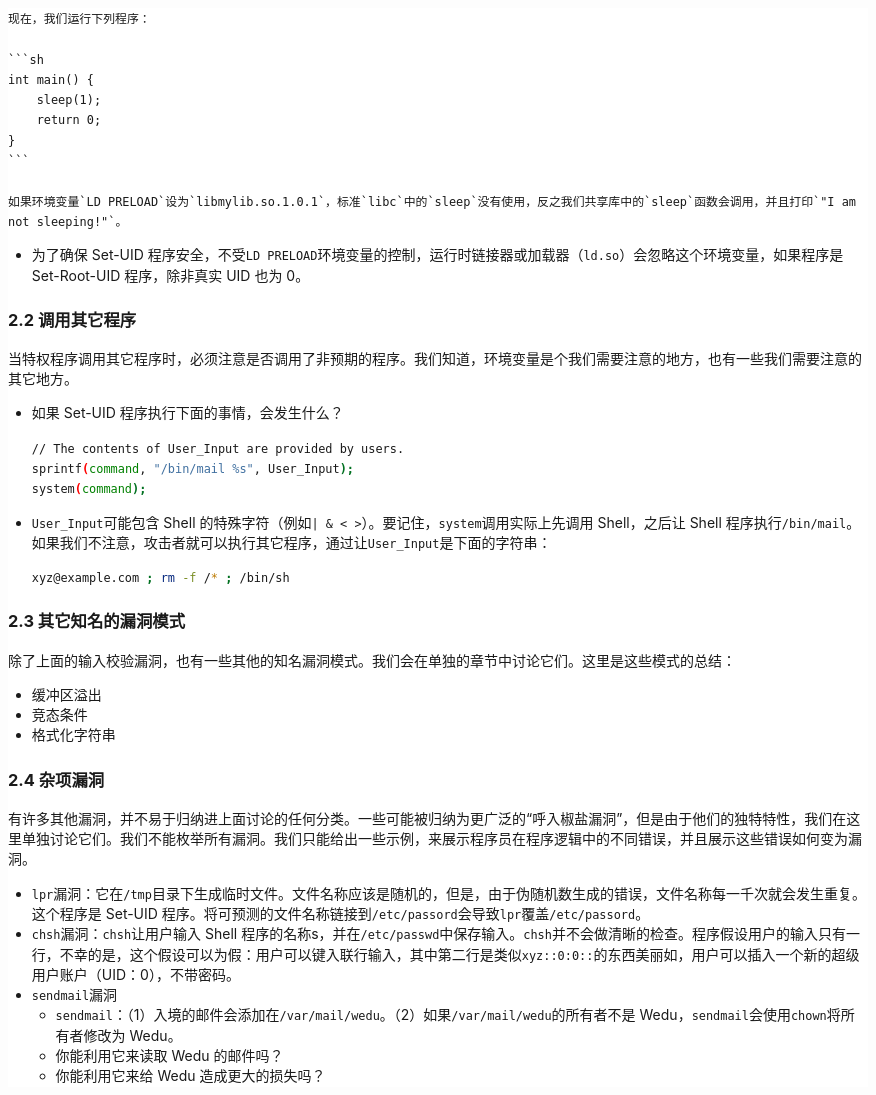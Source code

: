     现在，我们运行下列程序：

    ```sh
    int main() { 
        sleep(1); 
        return 0; 
    } 
    ```

    如果环境变量`LD PRELOAD`设为`libmylib.so.1.0.1`，标准`libc`中的`sleep`没有使用，反之我们共享库中的`sleep`函数会调用，并且打印`"I am not sleeping!"`。

*   为了确保 Set-UID 程序安全，不受`LD PRELOAD`环境变量的控制，运行时链接器或加载器（`ld.so`）会忽略这个环境变量，如果程序是 Set-Root-UID 程序，除非真实 UID 也为 0。

### 2.2 调用其它程序

当特权程序调用其它程序时，必须注意是否调用了非预期的程序。我们知道，环境变量是个我们需要注意的地方，也有一些我们需要注意的其它地方。

*   如果 Set-UID 程序执行下面的事情，会发生什么？

    ```sh
    // The contents of User_Input are provided by users. 
    sprintf(command, "/bin/mail %s", User_Input); 
    system(command); 
    ```

*   `User_Input`可能包含 Shell 的特殊字符（例如`| & < >`）。要记住，`system`调用实际上先调用 Shell，之后让 Shell 程序执行`/bin/mail`。如果我们不注意，攻击者就可以执行其它程序，通过让`User_Input`是下面的字符串：

    ```sh
    xyz@example.com ; rm -f /* ; /bin/sh 
    ```

### 2.3 其它知名的漏洞模式

除了上面的输入校验漏洞，也有一些其他的知名漏洞模式。我们会在单独的章节中讨论它们。这里是这些模式的总结：

*   缓冲区溢出
*   竞态条件
*   格式化字符串

### 2.4 杂项漏洞

有许多其他漏洞，并不易于归纳进上面讨论的任何分类。一些可能被归纳为更广泛的“呼入椒盐漏洞”，但是由于他们的独特特性，我们在这里单独讨论它们。我们不能枚举所有漏洞。我们只能给出一些示例，来展示程序员在程序逻辑中的不同错误，并且展示这些错误如何变为漏洞。

*   `lpr`漏洞：它在`/tmp`目录下生成临时文件。文件名称应该是随机的，但是，由于伪随机数生成的错误，文件名称每一千次就会发生重复。这个程序是 Set-UID 程序。将可预测的文件名称链接到`/etc/passord`会导致`lpr`覆盖`/etc/passord`。
*   `chsh`漏洞：`chsh`让用户输入 Shell 程序的名称s，并在`/etc/passwd`中保存输入。`chsh`并不会做清晰的检查。程序假设用户的输入只有一行，不幸的是，这个假设可以为假：用户可以键入联行输入，其中第二行是类似`xyz::0:0::`的东西美丽如，用户可以插入一个新的超级用户账户（UID：0），不带密码。
*   `sendmail`漏洞
    *   `sendmail`：（1）入境的邮件会添加在`/var/mail/wedu`。（2）如果`/var/mail/wedu`的所有者不是 Wedu，`sendmail`会使用`chown`将所有者修改为 Wedu。
    *   你能利用它来读取 Wedu 的邮件吗？
    *   你能利用它来给 Wedu 造成更大的损失吗？
